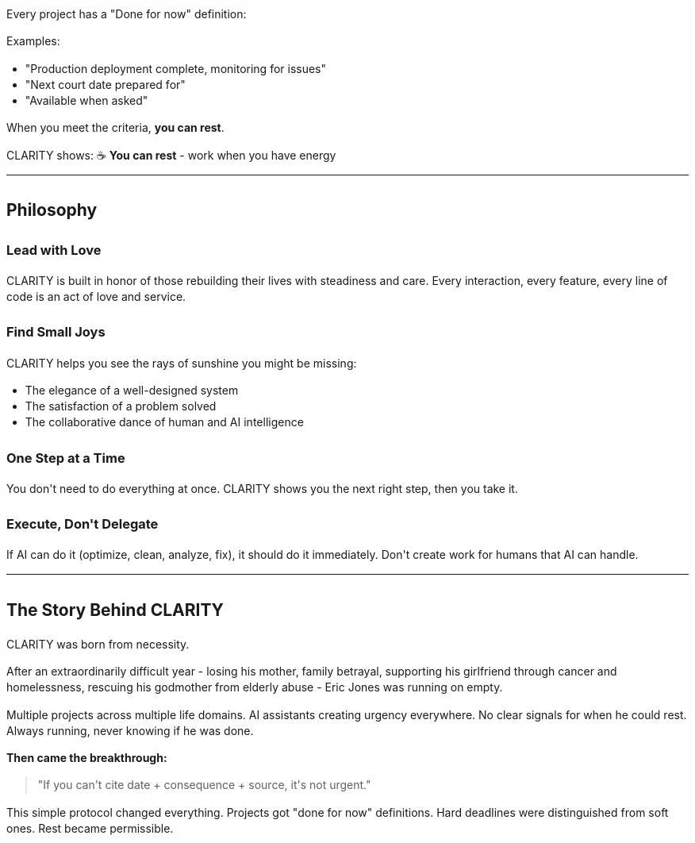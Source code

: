Every project has a "Done for now" definition:

Examples:
- "Production deployment complete, monitoring for issues"
- "Next court date prepared for"
- "Available when asked"

When you meet the criteria, **you can rest**.

CLARITY shows: ☕ **You can rest** - work when you have energy

---

## Philosophy

### Lead with Love

CLARITY is built in honor of those rebuilding their lives with steadiness and care. Every interaction, every feature, every line of code is an act of love and service.

### Find Small Joys

CLARITY helps you see the rays of sunshine you might be missing:
- The elegance of a well-designed system
- The satisfaction of a problem solved
- The collaborative dance of human and AI intelligence

### One Step at a Time

You don't need to do everything at once. CLARITY shows you the next right step, then you take it.

### Execute, Don't Delegate

If AI can do it (optimize, clean, analyze, fix), it should do it immediately. Don't create work for humans that AI can handle.

---

## The Story Behind CLARITY

CLARITY was born from necessity.

After an extraordinarily difficult year - losing his mother, family betrayal, supporting his girlfriend through cancer and homelessness, rescuing his godmother from elderly abuse - Eric Jones was running on empty.

Multiple projects across multiple life domains. AI assistants creating urgency everywhere. No clear signals for when he could rest. Always running, never knowing if he was done.

**Then came the breakthrough:**

> "If you can't cite date + consequence + source, it's not urgent."

This simple protocol changed everything. Projects got "done for now" definitions. Hard deadlines were distinguished from soft ones. Rest became permissible.
